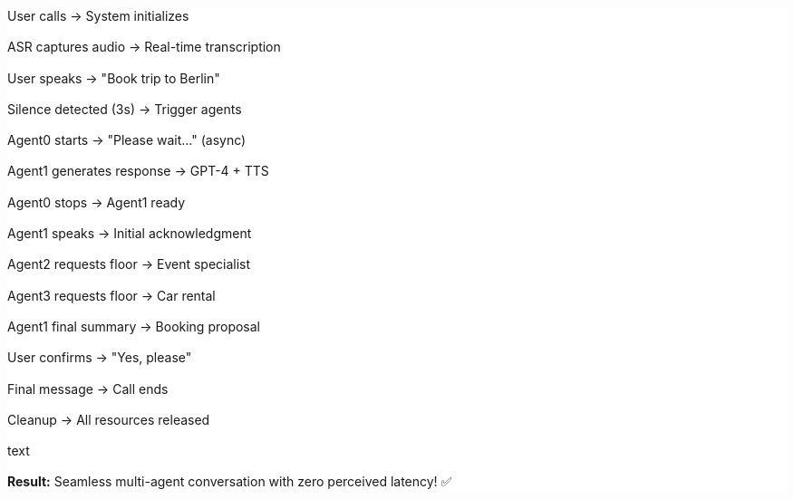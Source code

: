 User calls → System initializes

ASR captures audio → Real-time transcription

User speaks → "Book trip to Berlin"

Silence detected (3s) → Trigger agents

Agent0 starts → "Please wait..." (async)

Agent1 generates response → GPT-4 + TTS

Agent0 stops → Agent1 ready

Agent1 speaks → Initial acknowledgment

Agent2 requests floor → Event specialist

Agent3 requests floor → Car rental

Agent1 final summary → Booking proposal

User confirms → "Yes, please"

Final message → Call ends

Cleanup → All resources released

text

**Result:** Seamless multi-agent conversation with zero perceived latency! ✅